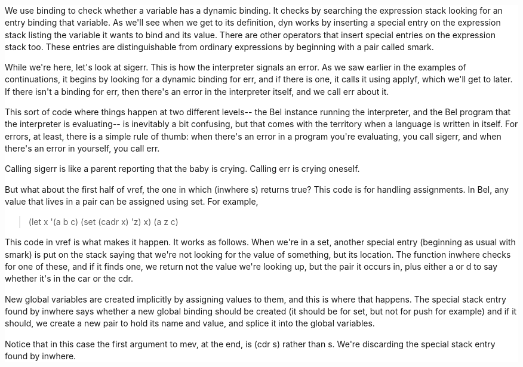We use binding to check whether a variable has a dynamic binding. It
checks by searching the expression stack looking for an entry binding 
that variable. As we'll see when we get to its definition, dyn works 
by inserting a special entry on the expression stack listing the 
variable it wants to bind and its value. There are other operators 
that insert special entries on the expression stack too. These 
entries are distinguishable from ordinary expressions by beginning 
with a pair called smark.

While we're here, let's look at sigerr. This is how the interpreter
signals an error. As we saw earlier in the examples of continuations,
it begins by looking for a dynamic binding for err, and if there is
one, it calls it using applyf, which we'll get to later. If there
isn't a binding for err, then there's an error in the interpreter 
itself, and we call err about it. 

This sort of code where things happen at two different levels--
the Bel instance running the interpreter, and the Bel program that
the interpreter is evaluating-- is inevitably a bit confusing, but 
that comes with the territory when a language is written in itself. 
For errors, at least, there is a simple rule of thumb: when there's 
an error in a program you're evaluating, you call sigerr, and when 
there's an error in yourself, you call err.

Calling sigerr is like a parent reporting that the baby is crying.
Calling err is crying oneself.

But what about the first half of vref, the one in which (inwhere s)
returns true? This code is for handling assignments. In Bel, any
value that lives in a pair can be assigned using set. For example,

> (let x '(a b c)
    (set (cadr x) 'z)
    x)
(a z c)

This code in vref is what makes it happen. It works as follows. When 
we're in a set, another special entry (beginning as usual with smark) 
is put on the stack saying that we're not looking for the value of 
something, but its location. The function inwhere checks for one of 
these, and if it finds one, we return not the value we're looking up, 
but the pair it occurs in, plus either a or d to say whether it's in 
the car or the cdr.

New global variables are created implicitly by assigning values to 
them, and this is where that happens. The special stack entry found 
by inwhere says whether a new global binding should be created (it 
should be for set, but not for push for example) and if it should, we 
create a new pair to hold its name and value, and splice it into the 
global variables.

Notice that in this case the first argument to mev, at the end, is 
(cdr s) rather than s. We're discarding the special stack entry found 
by inwhere.
